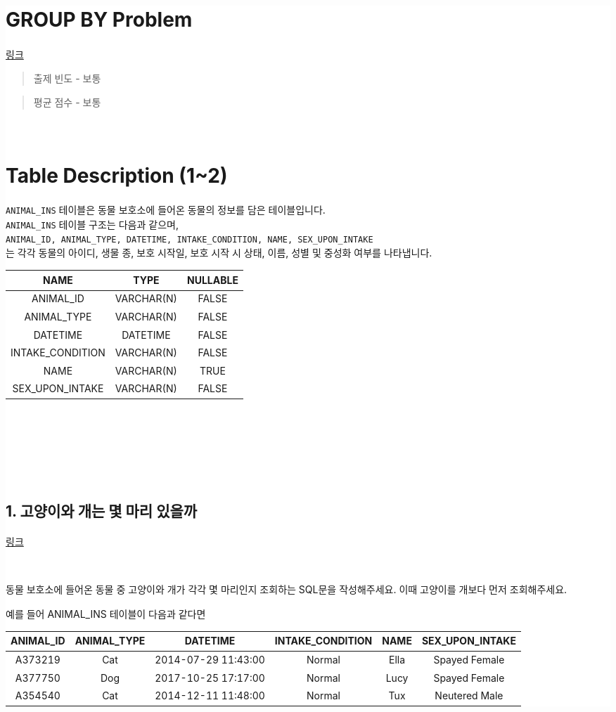 # GROUP BY Problem

[링크](https://programmers.co.kr/learn/courses/30/parts/17044)

> 출제 빈도 - 보통 

> 평균 점수 - 보통

<br>

# Table Description (1~2)

`ANIMAL_INS` 테이블은 동물 보호소에 들어온 동물의 정보를 담은 테이블입니다. <br>
`ANIMAL_INS` 테이블 구조는 다음과 같으며, <br>
`ANIMAL_ID, ANIMAL_TYPE, DATETIME, INTAKE_CONDITION, NAME, SEX_UPON_INTAKE` <br>
는 각각 동물의 아이디, 생물 종, 보호 시작일, 보호 시작 시 상태, 이름, 성별 및 중성화 여부를 나타냅니다.

| NAME | TYPE | NULLABLE |
| :-: | :-: | :-: |
| ANIMAL_ID | VARCHAR(N) | FALSE |
| ANIMAL_TYPE |	VARCHAR(N)	| FALSE |
| DATETIME	| DATETIME | FALSE |
| INTAKE_CONDITION |	VARCHAR(N)	| FALSE |
| NAME |	VARCHAR(N) |	TRUE |
| SEX_UPON_INTAKE |	VARCHAR(N)	| FALSE |

<br>
<br>
<br>
<br>
<br>

## 1. 고양이와 개는 몇 마리 있을까

[링크](https://programmers.co.kr/learn/courses/30/lessons/59040)

<br>

동물 보호소에 들어온 동물 중 고양이와 개가 각각 몇 마리인지 조회하는 SQL문을 작성해주세요. 이때 고양이를 개보다 먼저 조회해주세요.

예를 들어 ANIMAL_INS 테이블이 다음과 같다면

| ANIMAL_ID | ANIMAL_TYPE | DATETIME | INTAKE_CONDITION | NAME | SEX_UPON_INTAKE |
| :-: | :-: | :-: | :-: | :-: | :-: |
| A373219 | Cat | 2014-07-29 11:43:00 | Normal | Ella | Spayed Female |
| A377750 | Dog | 2017-10-25 17:17:00 | Normal | Lucy | Spayed Female |
| A354540 | Cat | 2014-12-11 11:48:00 | Normal | Tux | Neutered Male |
